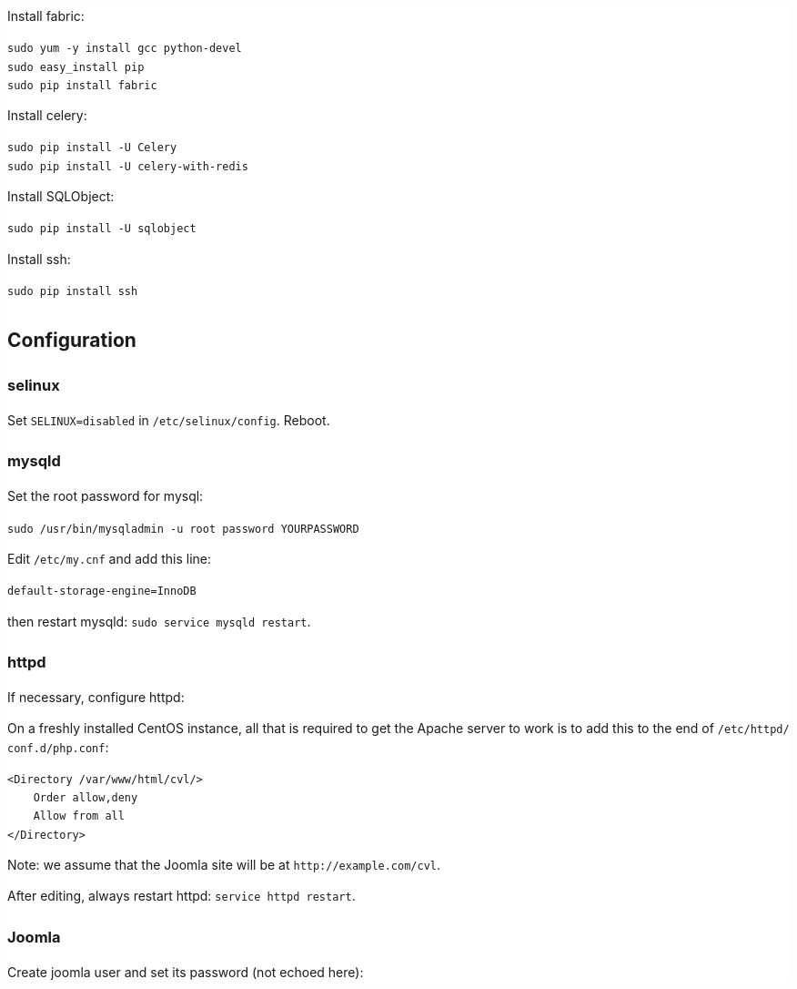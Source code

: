 Install fabric:

    sudo yum -y install gcc python-devel
    sudo easy_install pip
    sudo pip install fabric

Install celery:

    sudo pip install -U Celery
    sudo pip install -U celery-with-redis

Install SQLObject:

    sudo pip install -U sqlobject

Install ssh:

    sudo pip install ssh

## Configuration

### selinux

Set `SELINUX=disabled` in `/etc/selinux/config`. Reboot.

### mysqld

Set the root password for mysql:

    sudo /usr/bin/mysqladmin -u root password YOURPASSWORD

Edit `/etc/my.cnf` and add this line:

    default-storage-engine=InnoDB

then restart mysqld: `sudo service mysqld restart`.

### httpd

If necessary, configure httpd:

On a freshly installed CentOS instance, all that is required
to get the Apache server to work is to add this to the end of
`/etc/httpd/conf.d/php.conf`:

    <Directory /var/www/html/cvl/>
        Order allow,deny
        Allow from all
    </Directory>

Note: we assume that the Joomla site will be at `http://example.com/cvl`.

After editing, always restart httpd: `service httpd restart`.

### Joomla

Create joomla user and set its password (not echoed here):
